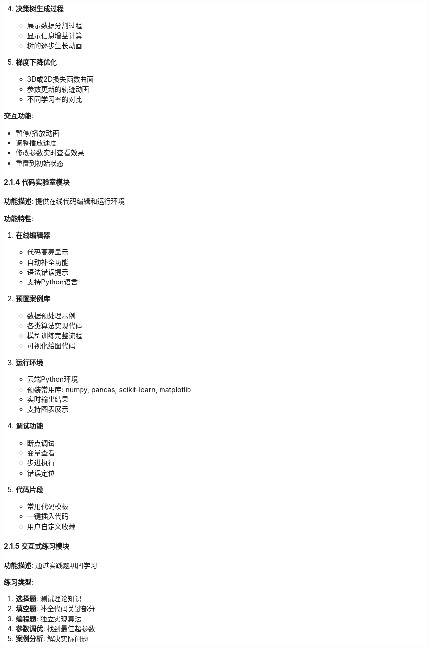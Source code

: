 4. **决策树生成过程**
   - 展示数据分割过程
   - 显示信息增益计算
   - 树的逐步生长动画

5. **梯度下降优化**
   - 3D或2D损失函数曲面
   - 参数更新的轨迹动画
   - 不同学习率的对比

**交互功能**:
- 暂停/播放动画
- 调整播放速度
- 修改参数实时查看效果
- 重置到初始状态

#### 2.1.4 代码实验室模块
**功能描述**: 提供在线代码编辑和运行环境

**功能特性**:

1. **在线编辑器**
   - 代码高亮显示
   - 自动补全功能
   - 语法错误提示
   - 支持Python语言

2. **预置案例库**
   - 数据预处理示例
   - 各类算法实现代码
   - 模型训练完整流程
   - 可视化绘图代码

3. **运行环境**
   - 云端Python环境
   - 预装常用库: numpy, pandas, scikit-learn, matplotlib
   - 实时输出结果
   - 支持图表展示

4. **调试功能**
   - 断点调试
   - 变量查看
   - 步进执行
   - 错误定位

5. **代码片段**
   - 常用代码模板
   - 一键插入代码
   - 用户自定义收藏

#### 2.1.5 交互式练习模块
**功能描述**: 通过实践题巩固学习

**练习类型**:

1. **选择题**: 测试理论知识
2. **填空题**: 补全代码关键部分
3. **编程题**: 独立实现算法
4. **参数调优**: 找到最佳超参数
5. **案例分析**: 解决实际问题
